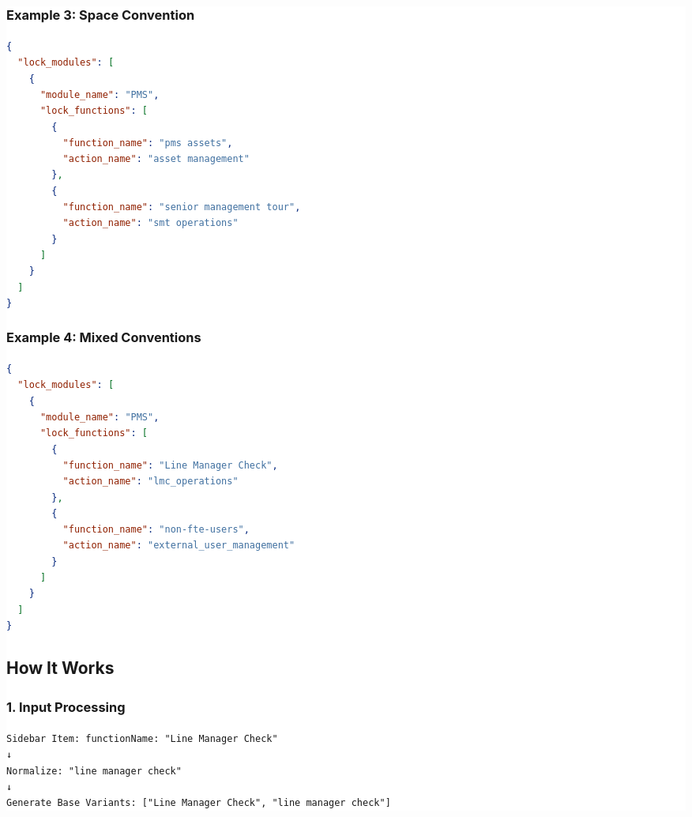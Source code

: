 ### Example 3: Space Convention
```json
{
  "lock_modules": [
    {
      "module_name": "PMS",
      "lock_functions": [
        {
          "function_name": "pms assets", 
          "action_name": "asset management"
        },
        {
          "function_name": "senior management tour",
          "action_name": "smt operations"  
        }
      ]
    }
  ]
}
```

### Example 4: Mixed Conventions
```json
{
  "lock_modules": [
    {
      "module_name": "PMS",
      "lock_functions": [
        {
          "function_name": "Line Manager Check",
          "action_name": "lmc_operations"
        },
        {
          "function_name": "non-fte-users",
          "action_name": "external_user_management"
        }
      ]
    }
  ]
}
```

## How It Works

### 1. **Input Processing**
```
Sidebar Item: functionName: "Line Manager Check"
↓
Normalize: "line manager check"
↓
Generate Base Variants: ["Line Manager Check", "line manager check"]
```
